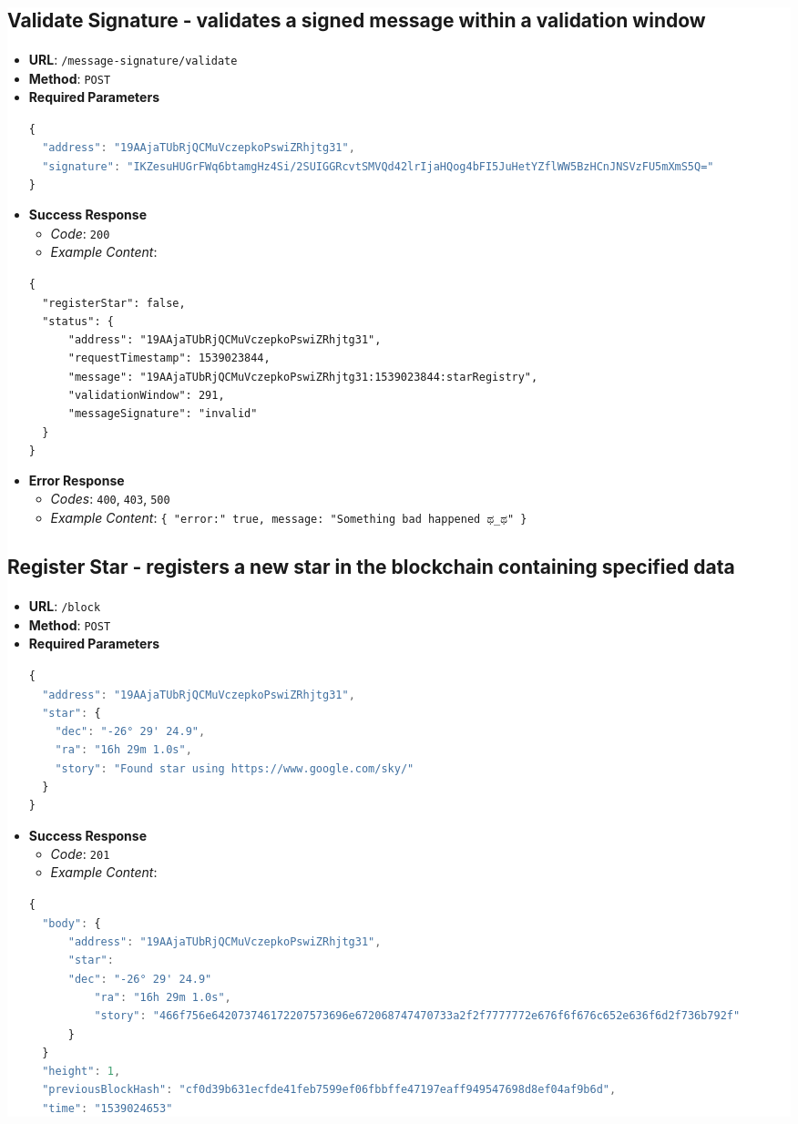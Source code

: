 ## Validate Signature - validates a signed message within a validation window
* __URL__: `/message-signature/validate`
* __Method__: `POST`
* __Required Parameters__
  ```javascript
  {
    "address": "19AAjaTUbRjQCMuVczepkoPswiZRhjtg31",
    "signature": "IKZesuHUGrFWq6btamgHz4Si/2SUIGGRcvtSMVQd42lrIjaHQog4bFI5JuHetYZflWW5BzHCnJNSVzFU5mXmS5Q="
  }
  ```
* __Success Response__
  * _Code_: `200`
  * _Example Content_:
  ```
  {
    "registerStar": false,
    "status": {
        "address": "19AAjaTUbRjQCMuVczepkoPswiZRhjtg31",
        "requestTimestamp": 1539023844,
        "message": "19AAjaTUbRjQCMuVczepkoPswiZRhjtg31:1539023844:starRegistry",
        "validationWindow": 291,
        "messageSignature": "invalid"
    }
  }
  ```
* __Error Response__
  * _Codes_: `400`, `403`, `500`
  * _Example Content_: `{ "error:" true, message: "Something bad happened ಥ_ಥ" }`

## Register Star - registers a new star in the blockchain containing specified data
* __URL__: `/block`
* __Method__: `POST`
* __Required Parameters__
  ```javascript
  {
    "address": "19AAjaTUbRjQCMuVczepkoPswiZRhjtg31",
    "star": {
      "dec": "-26° 29' 24.9",
      "ra": "16h 29m 1.0s",
      "story": "Found star using https://www.google.com/sky/"
    }
  }
  ```
* __Success Response__
  * _Code_: `201`
  * _Example Content_:
  ```javascript
  {
    "body": {
        "address": "19AAjaTUbRjQCMuVczepkoPswiZRhjtg31",
        "star": 
        "dec": "-26° 29' 24.9"
            "ra": "16h 29m 1.0s",
            "story": "466f756e642073746172207573696e672068747470733a2f2f7777772e676f6f676c652e636f6d2f736b792f"
        }
    }
    "height": 1,
    "previousBlockHash": "cf0d39b631ecfde41feb7599ef06fbbffe47197eaff949547698d8ef04af9b6d",
    "time": "1539024653"
  ```